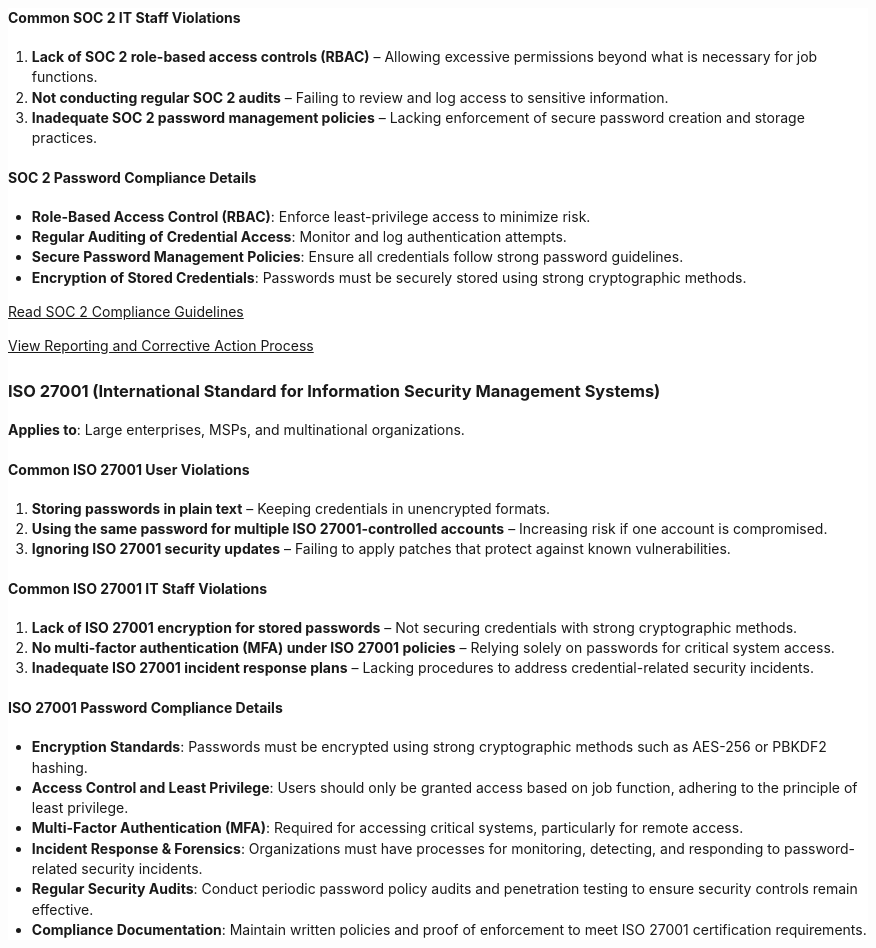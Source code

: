 #### **Common SOC 2 IT Staff Violations**

1. **Lack of SOC 2 role-based access controls (RBAC)** – Allowing excessive permissions beyond what is necessary for job functions.
2. **Not conducting regular SOC 2 audits** – Failing to review and log access to sensitive information.
3. **Inadequate SOC 2 password management policies** – Lacking enforcement of secure password creation and storage practices.

#### **SOC 2 Password Compliance Details**

- **Role-Based Access Control (RBAC)**: Enforce least-privilege access to minimize risk.
- **Regular Auditing of Credential Access**: Monitor and log authentication attempts.
- **Secure Password Management Policies**: Ensure all credentials follow strong password guidelines.
- **Encryption of Stored Credentials**: Passwords must be securely stored using strong cryptographic methods.

[Read SOC 2 Compliance Guidelines](https://www.aicpa-cima.com/topic/soc-2)  

[View Reporting and Corrective Action Process](#reporting-and-correcting-compliance-issues)  

### **ISO 27001 (International Standard for Information Security Management Systems)**

**Applies to**: Large enterprises, MSPs, and multinational organizations.

#### **Common ISO 27001 User Violations**

1. **Storing passwords in plain text** – Keeping credentials in unencrypted formats.
2. **Using the same password for multiple ISO 27001-controlled accounts** – Increasing risk if one account is compromised.
3. **Ignoring ISO 27001 security updates** – Failing to apply patches that protect against known vulnerabilities.

#### **Common ISO 27001 IT Staff Violations**

1. **Lack of ISO 27001 encryption for stored passwords** – Not securing credentials with strong cryptographic methods.
2. **No multi-factor authentication (MFA) under ISO 27001 policies** – Relying solely on passwords for critical system access.
3. **Inadequate ISO 27001 incident response plans** – Lacking procedures to address credential-related security incidents.

#### **ISO 27001 Password Compliance Details**

- **Encryption Standards**: Passwords must be encrypted using strong cryptographic methods such as AES-256 or PBKDF2 hashing.
- **Access Control and Least Privilege**: Users should only be granted access based on job function, adhering to the principle of least privilege.
- **Multi-Factor Authentication (MFA)**: Required for accessing critical systems, particularly for remote access.
- **Incident Response & Forensics**: Organizations must have processes for monitoring, detecting, and responding to password-related security incidents.
- **Regular Security Audits**: Conduct periodic password policy audits and penetration testing to ensure security controls remain effective.
- **Compliance Documentation**: Maintain written policies and proof of enforcement to meet ISO 27001 certification requirements.

